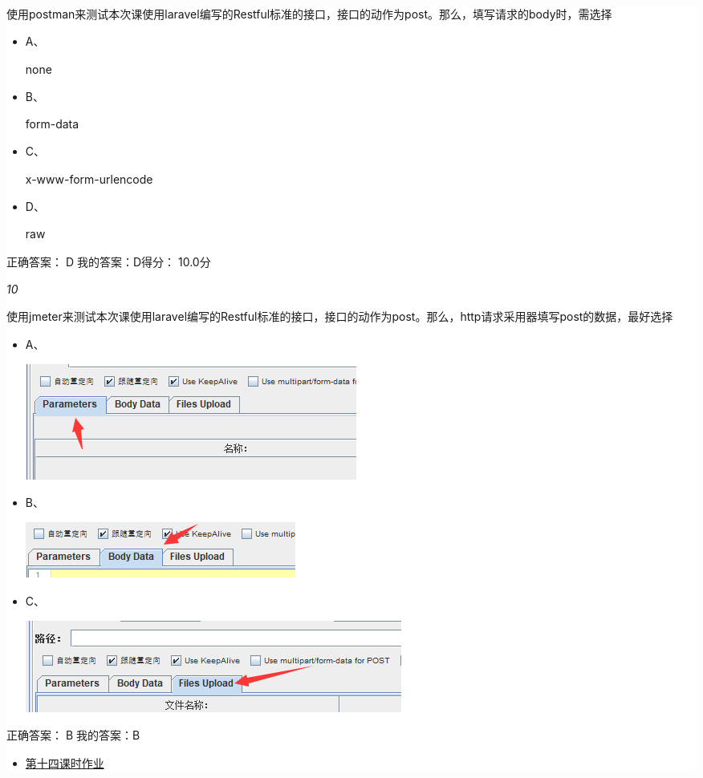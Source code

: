 使用postman来测试本次课使用laravel编写的Restful标准的接口，接口的动作为post。那么，填写请求的body时，需选择

- A、

  none

- B、

  form-data

- C、

  x-www-form-urlencode

- D、

  raw

正确答案： D 我的答案：D得分： 10.0分

*10*

使用jmeter来测试本次课使用laravel编写的Restful标准的接口，接口的动作为post。那么，http请求采用器填写post的数据，最好选择

- A、

  ![img](md_img/30eb4fc5d2fd0b081be51dd1d240e010.png)

- B、

  ![img](md_img/c773741f72749895ba1081b3757d35da.png)

- C、

  ![img](md_img/14877423ba13ef14feb0feb472e5a475.png)

正确答案： B 我的答案：B





- [第十四课时作业](javascript:void(0))
